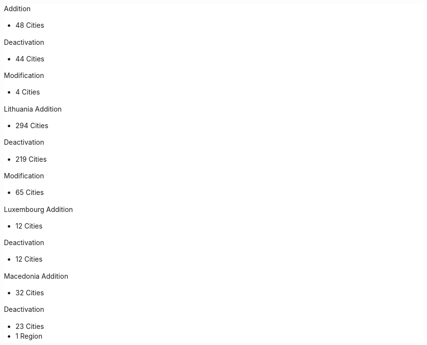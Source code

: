 <td class="entry" headers="ID-00003238__entry__3">Addition</td>
<td class="entry" headers="ID-00003238__entry__4"><ul>
<li>48 Cities</li>
</ul></td>
</tr>
<tr class="odd row">
<td class="entry" headers="ID-00003238__entry__3">Deactivation</td>
<td class="entry" headers="ID-00003238__entry__4"><ul>
<li>44 Cities</li>
</ul></td>
</tr>
<tr class="even row">
<td class="entry" headers="ID-00003238__entry__3">Modification</td>
<td class="entry" headers="ID-00003238__entry__4"><ul>
<li>4 Cities</li>
</ul></td>
</tr>
<tr class="odd row">
<td rowspan="3" class="entry"
headers="ID-00003238__entry__2">Lithuania</td>
<td class="entry" headers="ID-00003238__entry__3">Addition</td>
<td class="entry" headers="ID-00003238__entry__4"><ul>
<li>294 Cities</li>
</ul></td>
</tr>
<tr class="even row">
<td class="entry" headers="ID-00003238__entry__3">Deactivation</td>
<td class="entry" headers="ID-00003238__entry__4"><ul>
<li>219 Cities</li>
</ul></td>
</tr>
<tr class="odd row">
<td class="entry" headers="ID-00003238__entry__3">Modification</td>
<td class="entry" headers="ID-00003238__entry__4"><ul>
<li>65 Cities</li>
</ul></td>
</tr>
<tr class="even row">
<td rowspan="2" class="entry"
headers="ID-00003238__entry__2">Luxembourg</td>
<td class="entry" headers="ID-00003238__entry__3">Addition</td>
<td class="entry" headers="ID-00003238__entry__4"><ul>
<li>12 Cities</li>
</ul></td>
</tr>
<tr class="odd row">
<td class="entry" headers="ID-00003238__entry__3">Deactivation</td>
<td class="entry" headers="ID-00003238__entry__4"><ul>
<li>12 Cities</li>
</ul></td>
</tr>
<tr class="even row">
<td rowspan="3" class="entry"
headers="ID-00003238__entry__2">Macedonia</td>
<td class="entry" headers="ID-00003238__entry__3">Addition</td>
<td class="entry" headers="ID-00003238__entry__4"><ul>
<li>32 Cities</li>
</ul></td>
</tr>
<tr class="odd row">
<td class="entry" headers="ID-00003238__entry__3">Deactivation</td>
<td class="entry" headers="ID-00003238__entry__4"><ul>
<li>23 Cities</li>
<li>1 Region</li>
